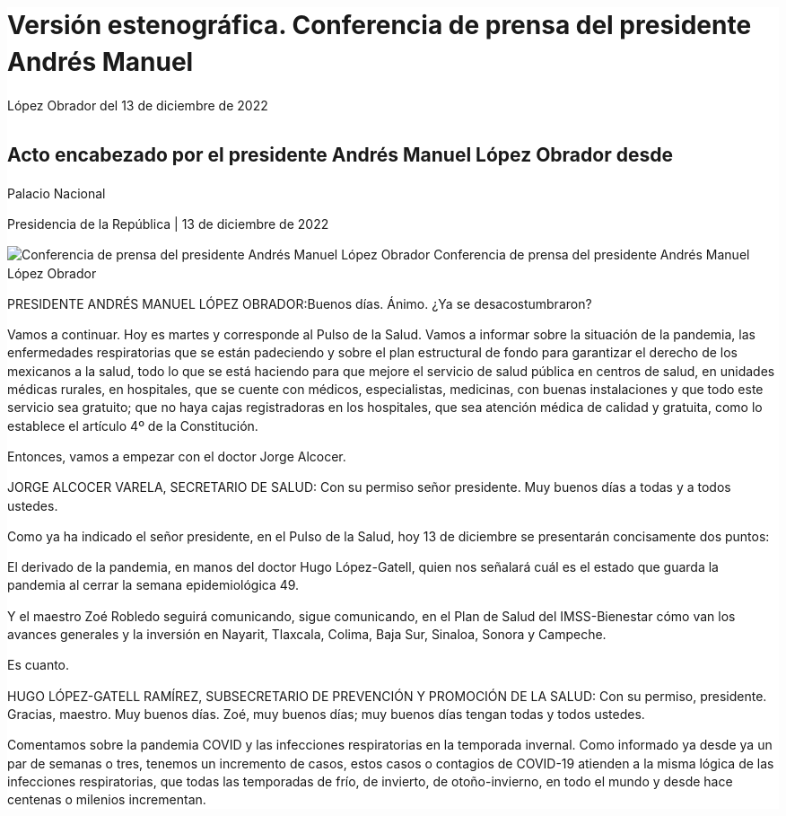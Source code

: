 #  Versión estenográfica. Conferencia de prensa del presidente Andrés Manuel
López Obrador del 13 de diciembre de 2022

##  Acto encabezado por el presidente Andrés Manuel López Obrador desde
Palacio Nacional

Presidencia de la República | 13 de diciembre de 2022 

![Conferencia de prensa del presidente Andrés Manuel López
Obrador](https://www.gob.mx/cms/uploads/article/main_image/127832/Conferencia_presidente_08.48.57__1_.jpeg)
Conferencia de prensa del presidente Andrés Manuel López Obrador

PRESIDENTE ANDRÉS MANUEL LÓPEZ OBRADOR:Buenos días. Ánimo. ¿Ya se
desacostumbraron?

Vamos a continuar. Hoy es martes y corresponde al Pulso de la Salud. Vamos a
informar sobre la situación de la pandemia, las enfermedades respiratorias que
se están padeciendo y sobre el plan estructural de fondo para garantizar el
derecho de los mexicanos a la salud, todo lo que se está haciendo para que
mejore el servicio de salud pública en centros de salud, en unidades médicas
rurales, en hospitales, que se cuente con médicos, especialistas, medicinas,
con buenas instalaciones y que todo este servicio sea gratuito; que no haya
cajas registradoras en los hospitales, que sea atención médica de calidad y
gratuita, como lo establece el artículo 4º de la Constitución.

Entonces, vamos a empezar con el doctor Jorge Alcocer.

JORGE ALCOCER VARELA, SECRETARIO DE SALUD: Con su permiso señor presidente.
Muy buenos días a todas y a todos ustedes.

Como ya ha indicado el señor presidente, en el Pulso de la Salud, hoy 13 de
diciembre se presentarán concisamente dos puntos:

El derivado de la pandemia, en manos del doctor Hugo López-Gatell, quien nos
señalará cuál es el estado que guarda la pandemia al cerrar la semana
epidemiológica 49.

Y el maestro Zoé Robledo seguirá comunicando, sigue comunicando, en el Plan de
Salud del IMSS-Bienestar cómo van los avances generales y la inversión en
Nayarit, Tlaxcala, Colima, Baja Sur, Sinaloa, Sonora y Campeche.

Es cuanto.

HUGO LÓPEZ-GATELL RAMÍREZ, SUBSECRETARIO DE PREVENCIÓN Y PROMOCIÓN DE LA
SALUD: Con su permiso, presidente. Gracias, maestro. Muy buenos días. Zoé, muy
buenos días; muy buenos días tengan todas y todos ustedes.

Comentamos sobre la pandemia COVID y las infecciones respiratorias en la
temporada invernal. Como informado ya desde ya un par de semanas o tres,
tenemos un incremento de casos, estos casos o contagios de COVID-19 atienden a
la misma lógica de las infecciones respiratorias, que todas las temporadas de
frío, de invierto, de otoño-invierno, en todo el mundo y desde hace centenas o
milenios incrementan.
